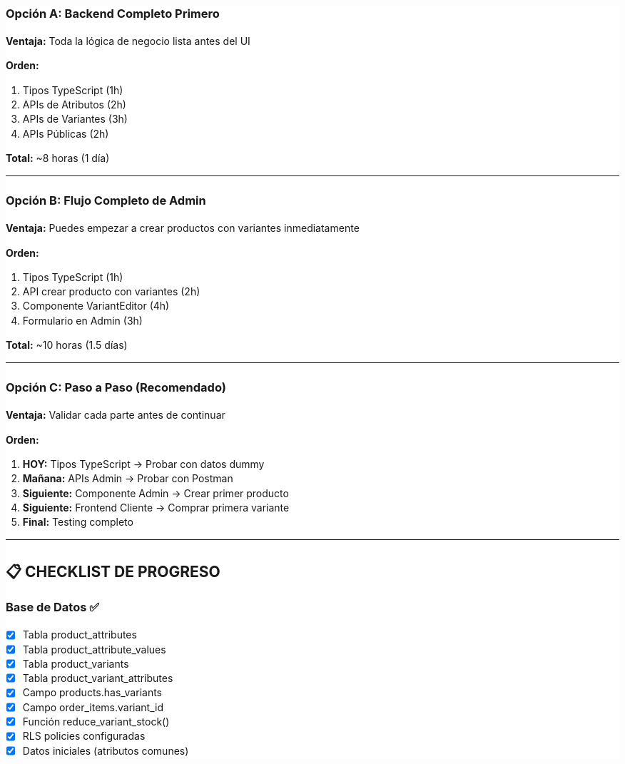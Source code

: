 ### Opción A: Backend Completo Primero

**Ventaja:** Toda la lógica de negocio lista antes del UI

**Orden:**

1. Tipos TypeScript (1h)
2. APIs de Atributos (2h)
3. APIs de Variantes (3h)
4. APIs Públicas (2h)

**Total:** ~8 horas (1 día)

---

### Opción B: Flujo Completo de Admin

**Ventaja:** Puedes empezar a crear productos con variantes inmediatamente

**Orden:**

1. Tipos TypeScript (1h)
2. API crear producto con variantes (2h)
3. Componente VariantEditor (4h)
4. Formulario en Admin (3h)

**Total:** ~10 horas (1.5 días)

---

### Opción C: Paso a Paso (Recomendado)

**Ventaja:** Validar cada parte antes de continuar

**Orden:**

1. **HOY:** Tipos TypeScript → Probar con datos dummy
2. **Mañana:** APIs Admin → Probar con Postman
3. **Siguiente:** Componente Admin → Crear primer producto
4. **Siguiente:** Frontend Cliente → Comprar primera variante
5. **Final:** Testing completo

---

## 📋 CHECKLIST DE PROGRESO

### Base de Datos ✅

- [x] Tabla product_attributes
- [x] Tabla product_attribute_values
- [x] Tabla product_variants
- [x] Tabla product_variant_attributes
- [x] Campo products.has_variants
- [x] Campo order_items.variant_id
- [x] Función reduce_variant_stock()
- [x] RLS policies configuradas
- [x] Datos iniciales (atributos comunes)
